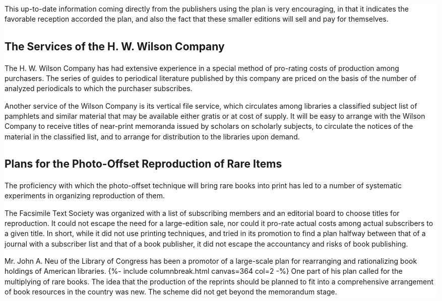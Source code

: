 This up-to-date information coming 
directly from the publishers using the plan 
is very encouraging, in that it indicates 
the favorable reception accorded the plan, 
and also the fact that these smaller editions will sell and pay for themselves. 

## The Services of the H. W. Wilson Company 

The H. W. Wilson Company has had 
extensive experience in a special method of 
pro-rating costs of production among purchasers. The series of guides to periodical literature published by this company 
are priced on the basis of the number of 
analyzed periodicals to which the purchaser 
subscribes. 

Another service of the Wilson Company is its vertical file service, which 
circulates among libraries a classified 
subject list of pamphlets and similar material that may be available either gratis 
or at cost of supply. It will be easy to 
arrange with the Wilson Company to receive 
titles of near-print memoranda issued by 
scholars on scholarly subjects, to circulate the notices of the material in the 
classified list, and to arrange for distribution to the libraries upon demand. 

## Plans for the Photo-Offset Reproduction of Rare Items 

The proficiency with which the 
photo-offset technique will bring rare books 
into print has led to a number of systematic experiments in organizing reproduction 
of them. 

The Facsimile Text Society was organized with a list of subscribing members 
and an editorial board to choose titles for 
reproduction. It could not escape the need 
for a large-edition sale, nor could it pro-rate actual costs among actual subscribers 
to a given title. In short, while it did
not use printing techniques, and tried in 
its promotion to find a plan halfway between that of a journal with a subscriber 
list and that of a book publisher, it did 
not escape the accountancy and risks of 
book publishing. 

Mr. John A. Neu of the Library of 
Congress has been a promotor of a large-scale plan for rearranging and rationalizing book holdings of American libraries.&nbsp;{%- include columnbreak.html canvas=364 col=2 -%}&nbsp;One part of his plan called for the multiplying of rare books. The idea that the 
production of the reprints should be 
planned to fit into a comprehensive arrangement of book resources in the country was 
new. The scheme did not get beyond the 
memorandum stage. 
